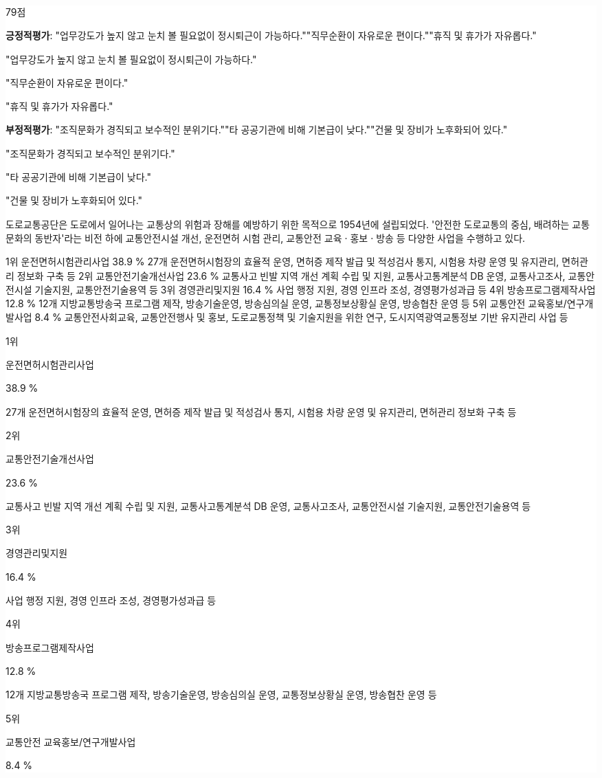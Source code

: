 79점

**긍정적평가**: "업무강도가 높지 않고 눈치 볼 필요없이 정시퇴근이 가능하다.""직무순환이 자유로운 편이다.""휴직 및 휴가가 자유롭다."

"업무강도가 높지 않고 눈치 볼 필요없이 정시퇴근이 가능하다."

"직무순환이 자유로운 편이다."

"휴직 및 휴가가 자유롭다."

**부정적평가**: "조직문화가 경직되고 보수적인 분위기다.""타 공공기관에 비해 기본급이 낮다.""건물 및 장비가 노후화되어 있다."

"조직문화가 경직되고 보수적인 분위기다."

"타 공공기관에 비해 기본급이 낮다."

"건물 및 장비가 노후화되어 있다."

도로교통공단은 도로에서 일어나는 교통상의 위험과 장해를 예방하기 위한 목적으로 1954년에 설립되었다. '안전한 도로교통의 중심, 배려하는 교통문화의 동반자'라는 비전 하에 교통안전시설 개선, 운전면허 시험 관리, 교통안전 교육 · 홍보 · 방송 등 다양한 사업을 수행하고 있다.

1위 운전면허시험관리사업 38.9 % 27개 운전면허시험장의 효율적 운영, 면허증 제작 발급 및 적성검사 통지, 시험용 차량 운영 및 유지관리, 면허관리 정보화 구축 등
2위 교통안전기술개선사업 23.6 % 교통사고 빈발 지역 개선 계획 수립 및 지원, 교통사고통계분석 DB 운영, 교통사고조사, 교통안전시설 기술지원, 교통안전기술용역 등
3위 경영관리및지원 16.4 % 사업 행정 지원, 경영 인프라 조성, 경영평가성과급 등
4위 방송프로그램제작사업 12.8 % 12개 지방교통방송국 프로그램 제작, 방송기술운영, 방송심의실 운영, 교통정보상황실 운영, 방송협찬 운영 등
5위 교통안전 교육홍보/연구개발사업 8.4 % 교통안전사회교육, 교통안전행사 및 홍보, 도로교통정책 및 기술지원을 위한 연구, 도시지역광역교통정보 기반 유지관리 사업 등

1위

운전면허시험관리사업

38.9 %

27개 운전면허시험장의 효율적 운영, 면허증 제작 발급 및 적성검사 통지, 시험용 차량 운영 및 유지관리, 면허관리 정보화 구축 등

2위

교통안전기술개선사업

23.6 %

교통사고 빈발 지역 개선 계획 수립 및 지원, 교통사고통계분석 DB 운영, 교통사고조사, 교통안전시설 기술지원, 교통안전기술용역 등

3위

경영관리및지원

16.4 %

사업 행정 지원, 경영 인프라 조성, 경영평가성과급 등

4위

방송프로그램제작사업

12.8 %

12개 지방교통방송국 프로그램 제작, 방송기술운영, 방송심의실 운영, 교통정보상황실 운영, 방송협찬 운영 등

5위

교통안전 교육홍보/연구개발사업

8.4 %
